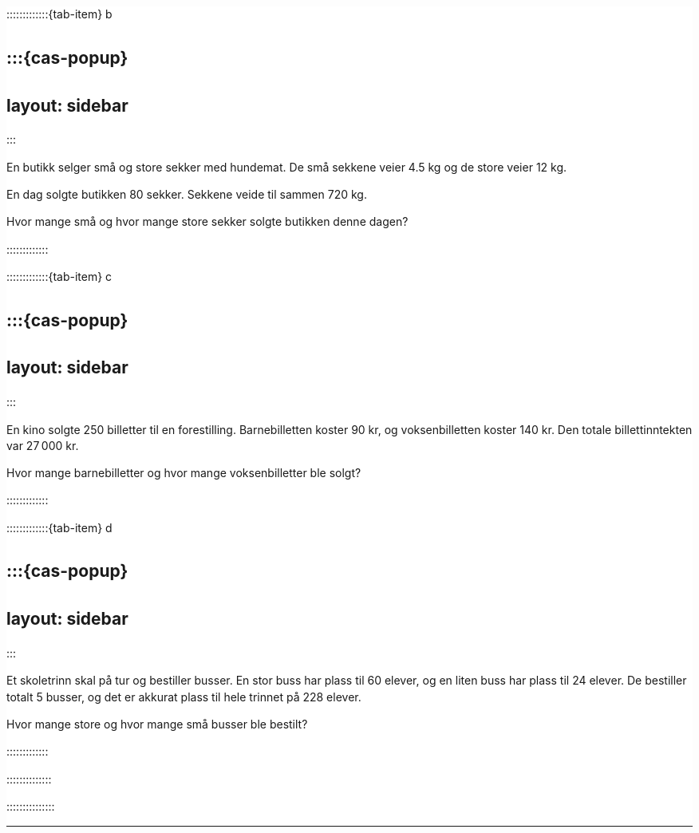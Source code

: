 :::::::::::::{tab-item} b

:::{cas-popup}
---
layout: sidebar
---
:::




En butikk selger små og store sekker med hundemat. De små sekkene veier $4.5$ kg og de store veier $12$ kg. 

En dag solgte butikken $80$ sekker. Sekkene veide til sammen $720$ kg. 

Hvor mange små og hvor mange store sekker solgte butikken denne dagen? 

:::::::::::::

:::::::::::::{tab-item} c

:::{cas-popup}
---
layout: sidebar
---
:::



En kino solgte 250 billetter til en forestilling. Barnebilletten koster 90 kr, og voksenbilletten koster 140 kr. Den totale billettinntekten var 27 000 kr.

Hvor mange barnebilletter og hvor mange voksenbilletter ble solgt?

:::::::::::::


:::::::::::::{tab-item} d

:::{cas-popup}
---
layout: sidebar
---
:::


Et skoletrinn skal på tur og bestiller busser. En stor buss har plass til 60 elever, og en liten buss har plass til 24 elever. De bestiller totalt 5 busser, og det er akkurat plass til hele trinnet på 228 elever.

Hvor mange store og hvor mange små busser ble bestilt?

:::::::::::::

::::::::::::::



:::::::::::::::


---